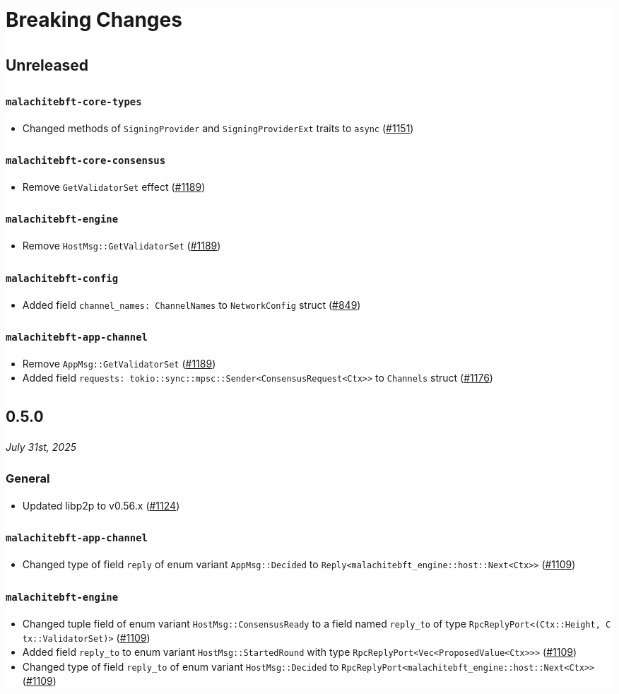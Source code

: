 # Breaking Changes

## Unreleased

### `malachitebft-core-types`

- Changed methods of `SigningProvider` and `SigningProviderExt` traits to `async` ([#1151](https://github.com/informalsystems/malachite/issues/1151))

### `malachitebft-core-consensus`

- Remove `GetValidatorSet` effect ([#1189](https://github.com/circlefin/malachite/pull/1189))

### `malachitebft-engine`

- Remove `HostMsg::GetValidatorSet` ([#1189](https://github.com/circlefin/malachite/pull/1189))

### `malachitebft-config`

- Added field `channel_names: ChannelNames` to `NetworkConfig` struct ([#849](https://github.com/informalsystems/malachite/pull/849))

### `malachitebft-app-channel`

- Remove `AppMsg::GetValidatorSet` ([#1189](https://github.com/circlefin/malachite/pull/1189))
- Added field `requests: tokio::sync::mpsc::Sender<ConsensusRequest<Ctx>>` to `Channels` struct ([#1176](https://github.com/circlefin/malachite/pull/1176))


## 0.5.0

*July 31st, 2025*

### General

- Updated libp2p to v0.56.x ([#1124](https://github.com/informalsystems/malachite/pull/1124))

### `malachitebft-app-channel`

- Changed type of field `reply` of enum variant `AppMsg::Decided` to `Reply<malachitebft_engine::host::Next<Ctx>>` ([#1109](https://github.com/informalsystems/malachite/pull/1109))

### `malachitebft-engine`

- Changed tuple field of enum variant `HostMsg::ConsensusReady` to a field named `reply_to` of type `RpcReplyPort<(Ctx::Height, Ctx::ValidatorSet)>` ([#1109](https://github.com/informalsystems/malachite/pull/1109))
- Added field `reply_to` to enum variant `HostMsg::StartedRound` with type `RpcReplyPort<Vec<ProposedValue<Ctx>>>` ([#1109](https://github.com/informalsystems/malachite/pull/1109))
- Changed type of field `reply_to` of enum variant `HostMsg::Decided` to `RpcReplyPort<malachitebft_engine::host::Next<Ctx>>` ([#1109](https://github.com/informalsystems/malachite/pull/1109))
